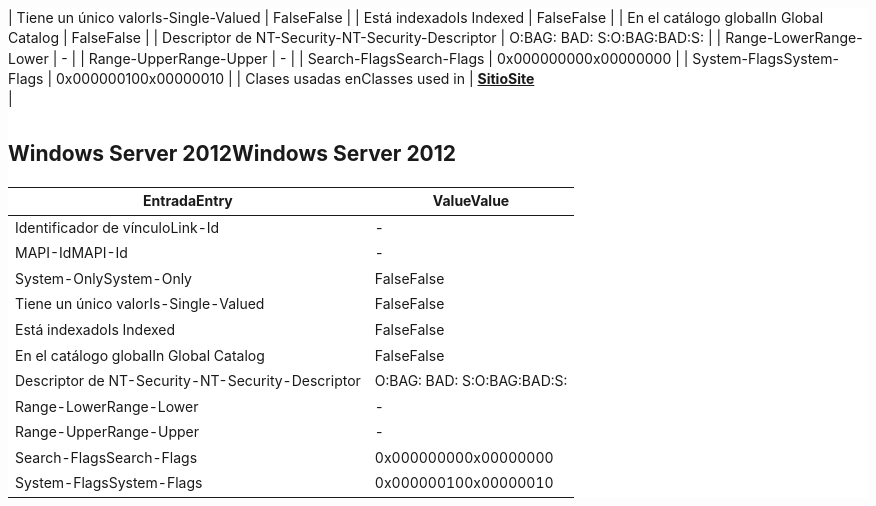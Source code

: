 | <span data-ttu-id="64189-228">Tiene un único valor</span><span class="sxs-lookup"><span data-stu-id="64189-228">Is-Single-Valued</span></span>       | <span data-ttu-id="64189-229">False</span><span class="sxs-lookup"><span data-stu-id="64189-229">False</span></span>                             |
| <span data-ttu-id="64189-230">Está indexado</span><span class="sxs-lookup"><span data-stu-id="64189-230">Is Indexed</span></span>             | <span data-ttu-id="64189-231">False</span><span class="sxs-lookup"><span data-stu-id="64189-231">False</span></span>                             |
| <span data-ttu-id="64189-232">En el catálogo global</span><span class="sxs-lookup"><span data-stu-id="64189-232">In Global Catalog</span></span>      | <span data-ttu-id="64189-233">False</span><span class="sxs-lookup"><span data-stu-id="64189-233">False</span></span>                             |
| <span data-ttu-id="64189-234">Descriptor de NT-Security-</span><span class="sxs-lookup"><span data-stu-id="64189-234">NT-Security-Descriptor</span></span> | <span data-ttu-id="64189-235">O:BAG: BAD: S:</span><span class="sxs-lookup"><span data-stu-id="64189-235">O:BAG:BAD:S:</span></span>                      |
| <span data-ttu-id="64189-236">Range-Lower</span><span class="sxs-lookup"><span data-stu-id="64189-236">Range-Lower</span></span>            | \-                                |
| <span data-ttu-id="64189-237">Range-Upper</span><span class="sxs-lookup"><span data-stu-id="64189-237">Range-Upper</span></span>            | \-                                |
| <span data-ttu-id="64189-238">Search-Flags</span><span class="sxs-lookup"><span data-stu-id="64189-238">Search-Flags</span></span>           | <span data-ttu-id="64189-239">0x00000000</span><span class="sxs-lookup"><span data-stu-id="64189-239">0x00000000</span></span>                        |
| <span data-ttu-id="64189-240">System-Flags</span><span class="sxs-lookup"><span data-stu-id="64189-240">System-Flags</span></span>           | <span data-ttu-id="64189-241">0x00000010</span><span class="sxs-lookup"><span data-stu-id="64189-241">0x00000010</span></span>                        |
| <span data-ttu-id="64189-242">Clases usadas en</span><span class="sxs-lookup"><span data-stu-id="64189-242">Classes used in</span></span>        | [<span data-ttu-id="64189-243">**Sitio**</span><span class="sxs-lookup"><span data-stu-id="64189-243">**Site**</span></span>](c-site.md)<br/> |



## <a name="windows-server-2012"></a><span data-ttu-id="64189-244">Windows Server 2012</span><span class="sxs-lookup"><span data-stu-id="64189-244">Windows Server 2012</span></span>



| <span data-ttu-id="64189-245">Entrada</span><span class="sxs-lookup"><span data-stu-id="64189-245">Entry</span></span> | <span data-ttu-id="64189-246">Value</span><span class="sxs-lookup"><span data-stu-id="64189-246">Value</span></span> |
|------------------------|-----------------------------------|
| <span data-ttu-id="64189-247">Identificador de vínculo</span><span class="sxs-lookup"><span data-stu-id="64189-247">Link-Id</span></span>                | \-                                |
| <span data-ttu-id="64189-248">MAPI-Id</span><span class="sxs-lookup"><span data-stu-id="64189-248">MAPI-Id</span></span>                | \-                                |
| <span data-ttu-id="64189-249">System-Only</span><span class="sxs-lookup"><span data-stu-id="64189-249">System-Only</span></span>            | <span data-ttu-id="64189-250">False</span><span class="sxs-lookup"><span data-stu-id="64189-250">False</span></span>                             |
| <span data-ttu-id="64189-251">Tiene un único valor</span><span class="sxs-lookup"><span data-stu-id="64189-251">Is-Single-Valued</span></span>       | <span data-ttu-id="64189-252">False</span><span class="sxs-lookup"><span data-stu-id="64189-252">False</span></span>                             |
| <span data-ttu-id="64189-253">Está indexado</span><span class="sxs-lookup"><span data-stu-id="64189-253">Is Indexed</span></span>             | <span data-ttu-id="64189-254">False</span><span class="sxs-lookup"><span data-stu-id="64189-254">False</span></span>                             |
| <span data-ttu-id="64189-255">En el catálogo global</span><span class="sxs-lookup"><span data-stu-id="64189-255">In Global Catalog</span></span>      | <span data-ttu-id="64189-256">False</span><span class="sxs-lookup"><span data-stu-id="64189-256">False</span></span>                             |
| <span data-ttu-id="64189-257">Descriptor de NT-Security-</span><span class="sxs-lookup"><span data-stu-id="64189-257">NT-Security-Descriptor</span></span> | <span data-ttu-id="64189-258">O:BAG: BAD: S:</span><span class="sxs-lookup"><span data-stu-id="64189-258">O:BAG:BAD:S:</span></span>                      |
| <span data-ttu-id="64189-259">Range-Lower</span><span class="sxs-lookup"><span data-stu-id="64189-259">Range-Lower</span></span>            | \-                                |
| <span data-ttu-id="64189-260">Range-Upper</span><span class="sxs-lookup"><span data-stu-id="64189-260">Range-Upper</span></span>            | \-                                |
| <span data-ttu-id="64189-261">Search-Flags</span><span class="sxs-lookup"><span data-stu-id="64189-261">Search-Flags</span></span>           | <span data-ttu-id="64189-262">0x00000000</span><span class="sxs-lookup"><span data-stu-id="64189-262">0x00000000</span></span>                        |
| <span data-ttu-id="64189-263">System-Flags</span><span class="sxs-lookup"><span data-stu-id="64189-263">System-Flags</span></span>           | <span data-ttu-id="64189-264">0x00000010</span><span class="sxs-lookup"><span data-stu-id="64189-264">0x00000010</span></span>                        |